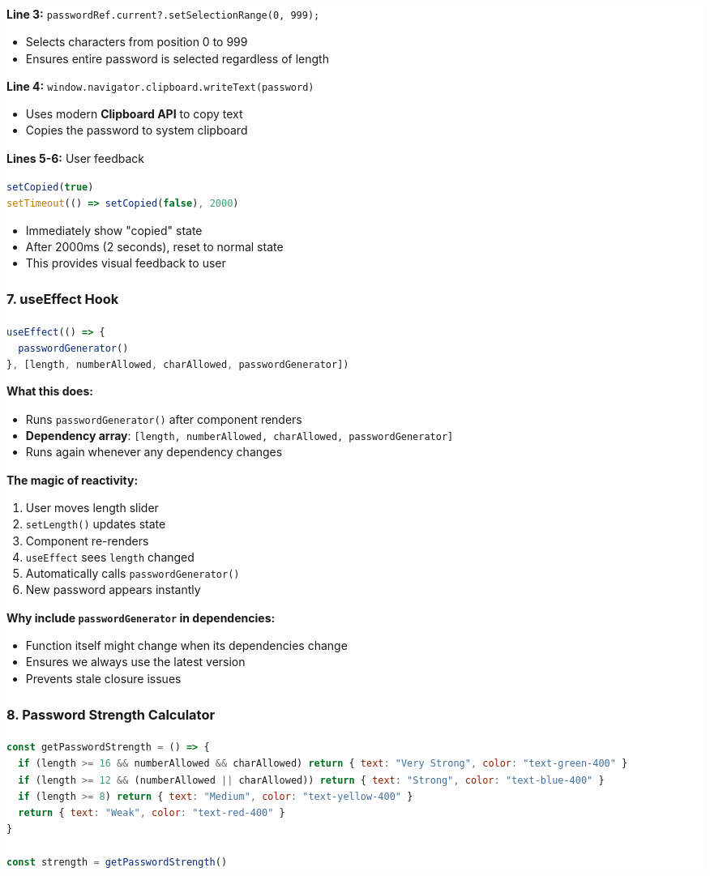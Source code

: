 **Line 3:** `passwordRef.current?.setSelectionRange(0, 999);`
- Selects characters from position 0 to 999
- Ensures entire password is selected regardless of length

**Line 4:** `window.navigator.clipboard.writeText(password)`
- Uses modern **Clipboard API** to copy text
- Copies the password to system clipboard

**Lines 5-6:** User feedback
```javascript
setCopied(true)
setTimeout(() => setCopied(false), 2000)
```
- Immediately show "copied" state
- After 2000ms (2 seconds), reset to normal state
- This provides visual feedback to user

### 7. useEffect Hook
```javascript
useEffect(() => {
  passwordGenerator()
}, [length, numberAllowed, charAllowed, passwordGenerator])
```

**What this does:**
- Runs `passwordGenerator()` after component renders
- **Dependency array**: `[length, numberAllowed, charAllowed, passwordGenerator]`
- Runs again whenever any dependency changes

**The magic of reactivity:**
1. User moves length slider
2. `setLength()` updates state
3. Component re-renders
4. `useEffect` sees `length` changed
5. Automatically calls `passwordGenerator()`
6. New password appears instantly

**Why include `passwordGenerator` in dependencies:**
- Function itself might change when its dependencies change
- Ensures we always use the latest version
- Prevents stale closure issues

### 8. Password Strength Calculator
```javascript
const getPasswordStrength = () => {
  if (length >= 16 && numberAllowed && charAllowed) return { text: "Very Strong", color: "text-green-400" }
  if (length >= 12 && (numberAllowed || charAllowed)) return { text: "Strong", color: "text-blue-400" }
  if (length >= 8) return { text: "Medium", color: "text-yellow-400" }
  return { text: "Weak", color: "text-red-400" }
}

const strength = getPasswordStrength()
```
